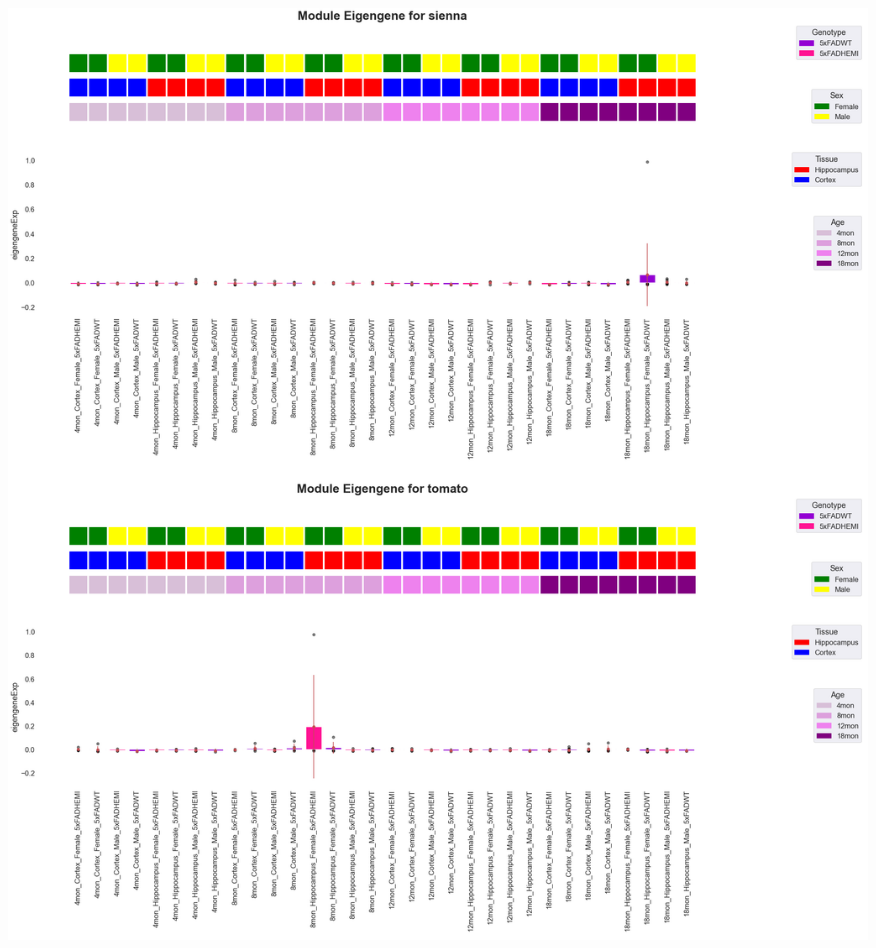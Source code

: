 


    
![png](Quick_Start_files/Quick_Start_7_30.png)
    



    
![png](Quick_Start_files/Quick_Start_7_31.png)
    